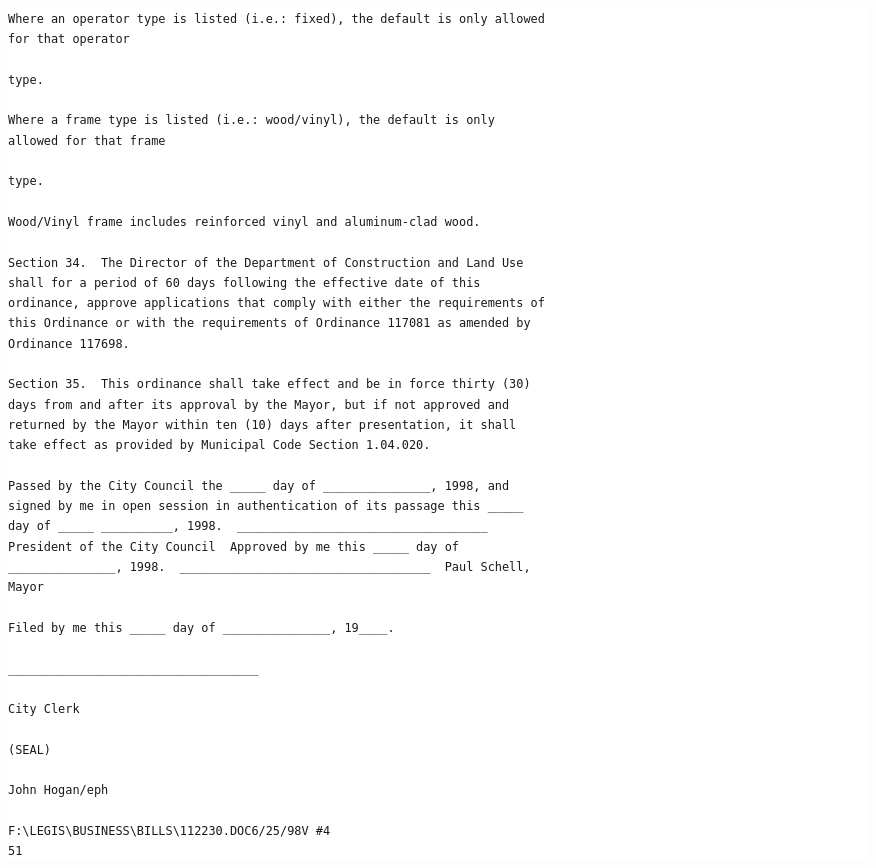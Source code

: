     Where an operator type is listed (i.e.: fixed), the default is only allowed  
    for that operator  
  
    type.  
  
    Where a frame type is listed (i.e.: wood/vinyl), the default is only  
    allowed for that frame  
  
    type.  
  
    Wood/Vinyl frame includes reinforced vinyl and aluminum-clad wood.  
  
    Section 34.  The Director of the Department of Construction and Land Use  
    shall for a period of 60 days following the effective date of this  
    ordinance, approve applications that comply with either the requirements of  
    this Ordinance or with the requirements of Ordinance 117081 as amended by  
    Ordinance 117698.  
  
    Section 35.  This ordinance shall take effect and be in force thirty (30)  
    days from and after its approval by the Mayor, but if not approved and  
    returned by the Mayor within ten (10) days after presentation, it shall  
    take effect as provided by Municipal Code Section 1.04.020.  
  
    Passed by the City Council the _____ day of _______________, 1998, and  
    signed by me in open session in authentication of its passage this _____  
    day of _____ __________, 1998.  ___________________________________  
    President of the City Council  Approved by me this _____ day of  
    _______________, 1998.  ___________________________________  Paul Schell,  
    Mayor  
  
    Filed by me this _____ day of _______________, 19____.  
  
    ___________________________________  
  
    City Clerk  
  
    (SEAL)  
  
    John Hogan/eph  
  
    F:\LEGIS\BUSINESS\BILLS\112230.DOC6/25/98V #4  
    51  
